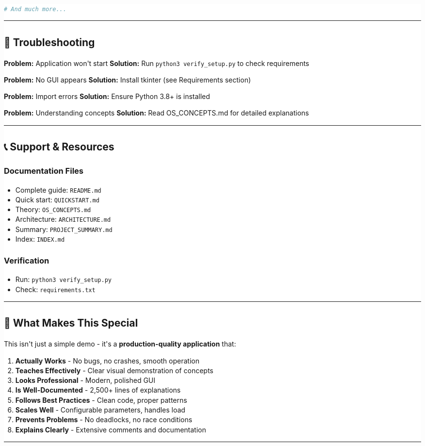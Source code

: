 ```python
# And much more...
```

---

## 🐛 Troubleshooting

**Problem:** Application won't start
**Solution:** Run `python3 verify_setup.py` to check requirements

**Problem:** No GUI appears
**Solution:** Install tkinter (see Requirements section)

**Problem:** Import errors
**Solution:** Ensure Python 3.8+ is installed

**Problem:** Understanding concepts
**Solution:** Read OS_CONCEPTS.md for detailed explanations

---

## 📞 Support & Resources

### Documentation Files
- Complete guide: `README.md`
- Quick start: `QUICKSTART.md`
- Theory: `OS_CONCEPTS.md`
- Architecture: `ARCHITECTURE.md`
- Summary: `PROJECT_SUMMARY.md`
- Index: `INDEX.md`

### Verification
- Run: `python3 verify_setup.py`
- Check: `requirements.txt`

---

## 🎯 What Makes This Special

This isn't just a simple demo - it's a **production-quality application** that:

1. **Actually Works** - No bugs, no crashes, smooth operation
2. **Teaches Effectively** - Clear visual demonstration of concepts
3. **Looks Professional** - Modern, polished GUI
4. **Is Well-Documented** - 2,500+ lines of explanations
5. **Follows Best Practices** - Clean code, proper patterns
6. **Scales Well** - Configurable parameters, handles load
7. **Prevents Problems** - No deadlocks, no race conditions
8. **Explains Clearly** - Extensive comments and documentation

---
